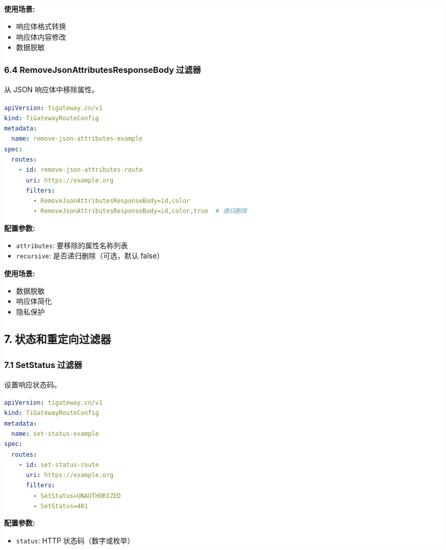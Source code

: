 **使用场景:**
- 响应体格式转换
- 响应体内容修改
- 数据脱敏

### 6.4 RemoveJsonAttributesResponseBody 过滤器

从 JSON 响应体中移除属性。

```yaml
apiVersion: tigateway.cn/v1
kind: TiGatewayRouteConfig
metadata:
  name: remove-json-attributes-example
spec:
  routes:
    - id: remove-json-attributes-route
      uri: https://example.org
      filters:
        - RemoveJsonAttributesResponseBody=id,color
        - RemoveJsonAttributesResponseBody=id,color,true  # 递归删除
```

**配置参数:**
- `attributes`: 要移除的属性名称列表
- `recursive`: 是否递归删除（可选，默认 false）

**使用场景:**
- 数据脱敏
- 响应体简化
- 隐私保护

## 7. 状态和重定向过滤器

### 7.1 SetStatus 过滤器

设置响应状态码。

```yaml
apiVersion: tigateway.cn/v1
kind: TiGatewayRouteConfig
metadata:
  name: set-status-example
spec:
  routes:
    - id: set-status-route
      uri: https://example.org
      filters:
        - SetStatus=UNAUTHORIZED
        - SetStatus=401
```

**配置参数:**
- `status`: HTTP 状态码（数字或枚举）
